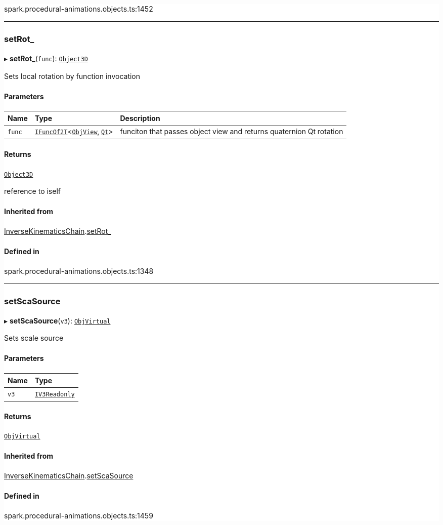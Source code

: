 spark.procedural-animations.objects.ts:1452

___

### setRot\_

▸ **setRot_**(`func`): [`Object3D`](Object3D.md)

Sets local rotation by function invocation

#### Parameters

| Name | Type | Description |
| :------ | :------ | :------ |
| `func` | [`IFuncOf2T`](../interfaces/IFuncOf2T.md)<[`ObjView`](ObjView.md), [`Qt`](Qt.md)\> | funciton that passes object view and returns quaternion Qt rotation |

#### Returns

[`Object3D`](Object3D.md)

reference to iself

#### Inherited from

[InverseKinematicsChain](InverseKinematicsChain.md).[setRot_](InverseKinematicsChain.md#setrot_)

#### Defined in

spark.procedural-animations.objects.ts:1348

___

### setScaSource

▸ **setScaSource**(`v3`): [`ObjVirtual`](ObjVirtual.md)

Sets scale source

#### Parameters

| Name | Type |
| :------ | :------ |
| `v3` | [`IV3Readonly`](../interfaces/IV3Readonly.md) |

#### Returns

[`ObjVirtual`](ObjVirtual.md)

#### Inherited from

[InverseKinematicsChain](InverseKinematicsChain.md).[setScaSource](InverseKinematicsChain.md#setscasource)

#### Defined in

spark.procedural-animations.objects.ts:1459
